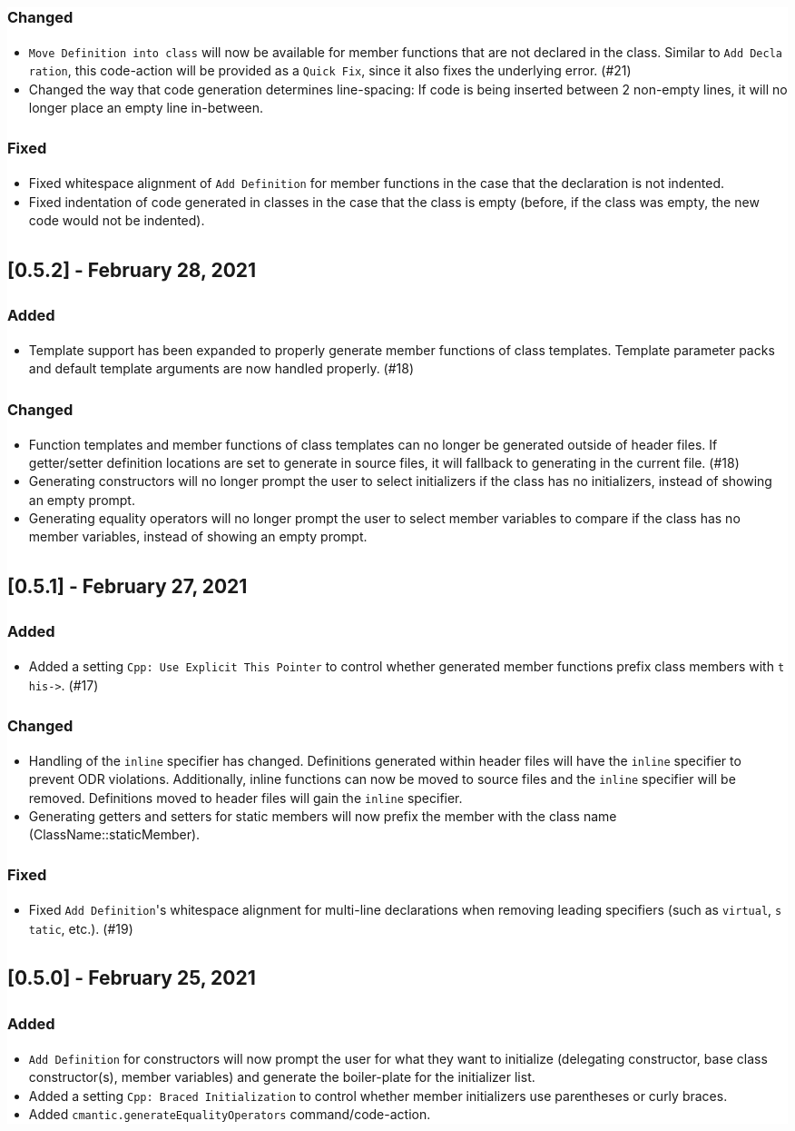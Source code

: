 ### Changed
- `Move Definition into class` will now be available for member functions that are not declared in the class. Similar to `Add Declaration`, this code-action will be provided as a `Quick Fix`, since it also fixes the underlying error. (#21)
- Changed the way that code generation determines line-spacing: If code is being inserted between 2 non-empty lines, it will no longer place an empty line in-between.

### Fixed
- Fixed whitespace alignment of `Add Definition` for member functions in the case that the declaration is not indented.
- Fixed indentation of code generated in classes in the case that the class is empty (before, if the class was empty, the new code would not be indented).

## [0.5.2] - February 28, 2021
### Added
- Template support has been expanded to properly generate member functions of class templates. Template parameter packs and default template arguments are now handled properly. (#18)

### Changed
- Function templates and member functions of class templates can no longer be generated outside of header files. If getter/setter definition locations are set to generate in source files, it will fallback to generating in the current file. (#18)
- Generating constructors will no longer prompt the user to select initializers if the class has no initializers, instead of showing an empty prompt.
- Generating equality operators will no longer prompt the user to select member variables to compare if the class has no member variables, instead of showing an empty prompt.

## [0.5.1] - February 27, 2021
### Added
- Added a setting `Cpp: Use Explicit This Pointer` to control whether generated member functions prefix class members with `this->`. (#17)

### Changed
- Handling of the `inline` specifier has changed. Definitions generated within header files will have the `inline` specifier to prevent ODR violations. Additionally, inline functions can now be moved to source files and the `inline` specifier will be removed. Definitions moved to header files will gain the `inline` specifier.
- Generating getters and setters for static members will now prefix the member with the class name (ClassName::staticMember).

### Fixed
- Fixed `Add Definition`'s whitespace alignment for multi-line declarations when removing leading specifiers (such as `virtual`, `static`, etc.). (#19)

## [0.5.0] - February 25, 2021
### Added
- `Add Definition` for constructors will now prompt the user for what they want to initialize (delegating constructor, base class constructor(s), member variables) and generate the boiler-plate for the initializer list.
- Added a setting `Cpp: Braced Initialization` to control whether member initializers use parentheses or curly braces.
- Added `cmantic.generateEqualityOperators` command/code-action.
